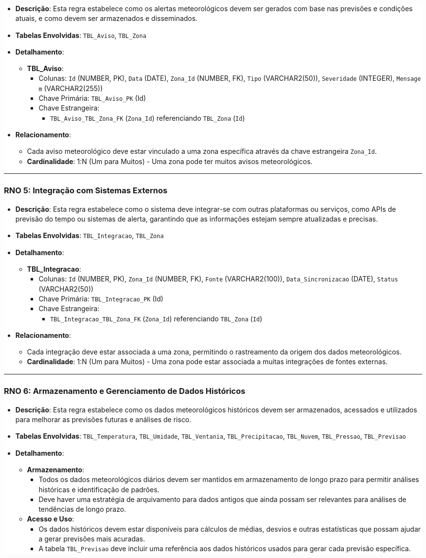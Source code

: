 - **Descrição**: Esta regra estabelece como os alertas meteorológicos devem ser gerados com base nas previsões e condições atuais, e como devem ser armazenados e disseminados.

- **Tabelas Envolvidas**: `TBL_Aviso`, `TBL_Zona`

- **Detalhamento**:
  - **TBL_Aviso**:
    - Colunas: `Id` (NUMBER, PK), `Data` (DATE), `Zona_Id` (NUMBER, FK), `Tipo` (VARCHAR2(50)), `Severidade` (INTEGER), `Mensagem` (VARCHAR2(255))
    - Chave Primária: `TBL_Aviso_PK` (Id)
    - Chave Estrangeira: 
      - `TBL_Aviso_TBL_Zona_FK` (`Zona_Id`) referenciando `TBL_Zona` (`Id`)

- **Relacionamento**:
  - Cada aviso meteorológico deve estar vinculado a uma zona específica através da chave estrangeira `Zona_Id`.
  - **Cardinalidade**: 1:N (Um para Muitos) - Uma zona pode ter muitos avisos meteorológicos.

---

### **RNO 5: Integração com Sistemas Externos**

- **Descrição**: Esta regra estabelece como o sistema deve integrar-se com outras plataformas ou serviços, como APIs de previsão do tempo ou sistemas de alerta, garantindo que as informações estejam sempre atualizadas e precisas.

- **Tabelas Envolvidas**: `TBL_Integracao`, `TBL_Zona`

- **Detalhamento**:
  - **TBL_Integracao**:
    - Colunas: `Id` (NUMBER, PK), `Zona_Id` (NUMBER, FK), `Fonte` (VARCHAR2(100)), `Data_Sincronizacao` (DATE), `Status` (VARCHAR2(50))
    - Chave Primária: `TBL_Integracao_PK` (Id)
    - Chave Estrangeira: 
      - `TBL_Integracao_TBL_Zona_FK` (`Zona_Id`) referenciando `TBL_Zona` (`Id`)

- **Relacionamento**:
  - Cada integração deve estar associada a uma zona, permitindo o rastreamento da origem dos dados meteorológicos.
  - **Cardinalidade**: 1:N (Um para Muitos) - Uma zona pode estar associada a muitas integrações de fontes externas.

---

### **RNO 6: Armazenamento e Gerenciamento de Dados Históricos**

- **Descrição**: Esta regra estabelece como os dados meteorológicos históricos devem ser armazenados, acessados e utilizados para melhorar as previsões futuras e análises de risco.

- **Tabelas Envolvidas**: `TBL_Temperatura`, `TBL_Umidade`, `TBL_Ventania`, `TBL_Precipitacao`, `TBL_Nuvem`, `TBL_Pressao`, `TBL_Previsao`

- **Detalhamento**:
  - **Armazenamento**:
    - Todos os dados meteorológicos diários devem ser mantidos em armazenamento de longo prazo para permitir análises históricas e identificação de padrões.
    - Deve haver uma estratégia de arquivamento para dados antigos que ainda possam ser relevantes para análises de tendências de longo prazo.
  - **Acesso e Uso**:
    - Os dados históricos devem estar disponíveis para cálculos de médias, desvios e outras estatísticas que possam ajudar a gerar previsões mais acuradas.
    - A tabela `TBL_Previsao` deve incluir uma referência aos dados históricos usados para gerar cada previsão específica.
